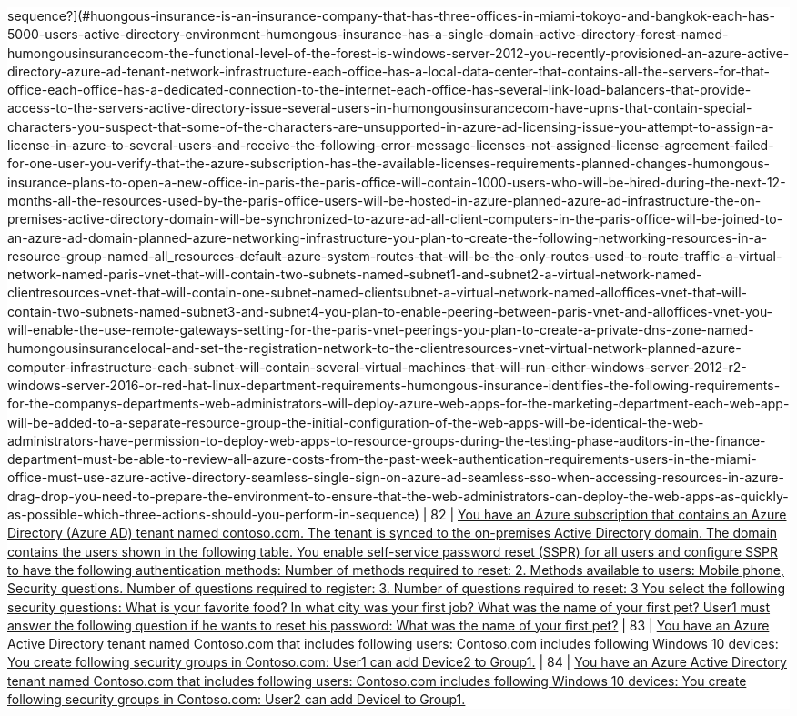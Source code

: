 sequence?](#huongous-insurance-is-an-insurance-company-that-has-three-offices-in-miami-tokoyo-and-bangkok-each-has-5000-users-active-directory-environment-humongous-insurance-has-a-single-domain-active-directory-forest-named-humongousinsurancecom-the-functional-level-of-the-forest-is-windows-server-2012-you-recently-provisioned-an-azure-active-directory-azure-ad-tenant-network-infrastructure-each-office-has-a-local-data-center-that-contains-all-the-servers-for-that-office-each-office-has-a-dedicated-connection-to-the-internet-each-office-has-several-link-load-balancers-that-provide-access-to-the-servers-active-directory-issue-several-users-in-humongousinsurancecom-have-upns-that-contain-special-characters-you-suspect-that-some-of-the-characters-are-unsupported-in-azure-ad-licensing-issue-you-attempt-to-assign-a-license-in-azure-to-several-users-and-receive-the-following-error-message-licenses-not-assigned-license-agreement-failed-for-one-user-you-verify-that-the-azure-subscription-has-the-available-licenses-requirements-planned-changes-humongous-insurance-plans-to-open-a-new-office-in-paris-the-paris-office-will-contain-1000-users-who-will-be-hired-during-the-next-12-months-all-the-resources-used-by-the-paris-office-users-will-be-hosted-in-azure-planned-azure-ad-infrastructure-the-on-premises-active-directory-domain-will-be-synchronized-to-azure-ad-all-client-computers-in-the-paris-office-will-be-joined-to-an-azure-ad-domain-planned-azure-networking-infrastructure-you-plan-to-create-the-following-networking-resources-in-a-resource-group-named-all_resources-default-azure-system-routes-that-will-be-the-only-routes-used-to-route-traffic-a-virtual-network-named-paris-vnet-that-will-contain-two-subnets-named-subnet1-and-subnet2-a-virtual-network-named-clientresources-vnet-that-will-contain-one-subnet-named-clientsubnet-a-virtual-network-named-alloffices-vnet-that-will-contain-two-subnets-named-subnet3-and-subnet4-you-plan-to-enable-peering-between-paris-vnet-and-alloffices-vnet-you-will-enable-the-use-remote-gateways-setting-for-the-paris-vnet-peerings-you-plan-to-create-a-private-dns-zone-named-humongousinsurancelocal-and-set-the-registration-network-to-the-clientresources-vnet-virtual-network-planned-azure-computer-infrastructure-each-subnet-will-contain-several-virtual-machines-that-will-run-either-windows-server-2012-r2-windows-server-2016-or-red-hat-linux-department-requirements-humongous-insurance-identifies-the-following-requirements-for-the-companys-departments-web-administrators-will-deploy-azure-web-apps-for-the-marketing-department-each-web-app-will-be-added-to-a-separate-resource-group-the-initial-configuration-of-the-web-apps-will-be-identical-the-web-administrators-have-permission-to-deploy-web-apps-to-resource-groups-during-the-testing-phase-auditors-in-the-finance-department-must-be-able-to-review-all-azure-costs-from-the-past-week-authentication-requirements-users-in-the-miami-office-must-use-azure-active-directory-seamless-single-sign-on-azure-ad-seamless-sso-when-accessing-resources-in-azure-drag-drop-you-need-to-prepare-the-environment-to-ensure-that-the-web-administrators-can-deploy-the-web-apps-as-quickly-as-possible-which-three-actions-should-you-perform-in-sequence)
| 82 | [You have an Azure subscription that contains an Azure Directory (Azure AD) tenant named contoso.com. The tenant is synced to the on-premises Active Directory domain. The domain contains the users shown in the following table. You enable self-service password reset (SSPR) for all users and configure SSPR to have the following authentication methods: Number of methods required to reset: 2. Methods available to users: Mobile phone, Security questions. Number of questions required to register: 3. Number of questions required to reset: 3 You select the following security questions: What is your favorite food? In what city was your first job? What was the name of your first pet? User1 must answer the following question if he wants to reset his password: What was the name of your first pet?](#you-have-an-azure-subscription-that-contains-an-azure-directory-azure-ad-tenant-named-contosocom-the-tenant-is-synced-to-the-on-premises-active-directory-domain-the-domain-contains-the-users-shown-in-the-following-table-you-enable-self-service-password-reset-sspr-for-all-users-and-configure-sspr-to-have-the-following-authentication-methods-number-of-methods-required-to-reset-2-methods-available-to-users-mobile-phone-security-questions-number-of-questions-required-to-register-3-number-of-questions-required-to-reset-3-you-select-the-following-security-questions-what-is-your-favorite-food-in-what-city-was-your-first-job-what-was-the-name-of-your-first-pet-user1-must-answer-the-following-question-if-he-wants-to-reset-his-password-what-was-the-name-of-your-first-pet)
| 83 | [You have an Azure Active Directory tenant named Contoso.com that includes following users: Contoso.com includes following Windows 10 devices: You create following security groups in Contoso.com: User1 can add Device2 to Group1.](#you-have-an-azure-active-directory-tenant-named-contosocom-that-includes-following-users-contosocom-includes-following-windows-10-devices-you-create-following-security-groups-in-contosocom-user1-can-add-device2-to-group1)
| 84 | [You have an Azure Active Directory tenant named Contoso.com that includes following users: Contoso.com includes following Windows 10 devices: You create following security groups in Contoso.com: User2 can add Devicel to Group1.](#you-have-an-azure-active-directory-tenant-named-contosocom-that-includes-following-users-contosocom-includes-following-windows-10-devices-you-create-following-security-groups-in-contosocom-user2-can-add-devicel-to-group1)
